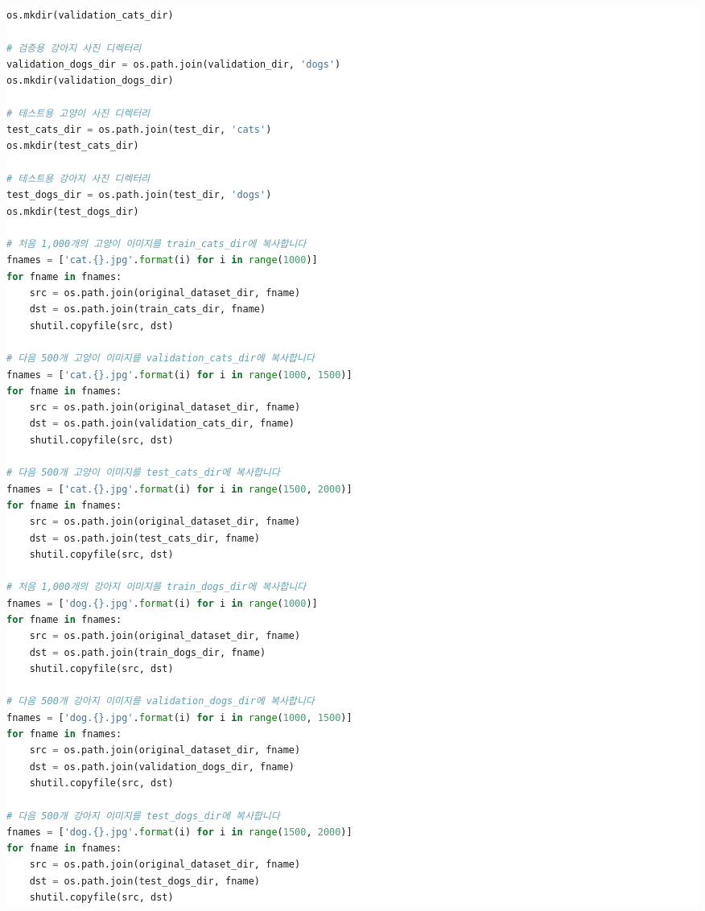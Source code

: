 ```python
os.mkdir(validation_cats_dir)

# 검증용 강아지 사진 디렉터리
validation_dogs_dir = os.path.join(validation_dir, 'dogs')
os.mkdir(validation_dogs_dir)

# 테스트용 고양이 사진 디렉터리
test_cats_dir = os.path.join(test_dir, 'cats')
os.mkdir(test_cats_dir)

# 테스트용 강아지 사진 디렉터리
test_dogs_dir = os.path.join(test_dir, 'dogs')
os.mkdir(test_dogs_dir)

# 처음 1,000개의 고양이 이미지를 train_cats_dir에 복사합니다
fnames = ['cat.{}.jpg'.format(i) for i in range(1000)]
for fname in fnames:
    src = os.path.join(original_dataset_dir, fname)
    dst = os.path.join(train_cats_dir, fname)
    shutil.copyfile(src, dst)

# 다음 500개 고양이 이미지를 validation_cats_dir에 복사합니다
fnames = ['cat.{}.jpg'.format(i) for i in range(1000, 1500)]
for fname in fnames:
    src = os.path.join(original_dataset_dir, fname)
    dst = os.path.join(validation_cats_dir, fname)
    shutil.copyfile(src, dst)
    
# 다음 500개 고양이 이미지를 test_cats_dir에 복사합니다
fnames = ['cat.{}.jpg'.format(i) for i in range(1500, 2000)]
for fname in fnames:
    src = os.path.join(original_dataset_dir, fname)
    dst = os.path.join(test_cats_dir, fname)
    shutil.copyfile(src, dst)
    
# 처음 1,000개의 강아지 이미지를 train_dogs_dir에 복사합니다
fnames = ['dog.{}.jpg'.format(i) for i in range(1000)]
for fname in fnames:
    src = os.path.join(original_dataset_dir, fname)
    dst = os.path.join(train_dogs_dir, fname)
    shutil.copyfile(src, dst)
    
# 다음 500개 강아지 이미지를 validation_dogs_dir에 복사합니다
fnames = ['dog.{}.jpg'.format(i) for i in range(1000, 1500)]
for fname in fnames:
    src = os.path.join(original_dataset_dir, fname)
    dst = os.path.join(validation_dogs_dir, fname)
    shutil.copyfile(src, dst)
    
# 다음 500개 강아지 이미지를 test_dogs_dir에 복사합니다
fnames = ['dog.{}.jpg'.format(i) for i in range(1500, 2000)]
for fname in fnames:
    src = os.path.join(original_dataset_dir, fname)
    dst = os.path.join(test_dogs_dir, fname)
    shutil.copyfile(src, dst)
```
</div>


[^1]: 책의 깃허브에는 캐글에서 내려받은 train.zip 파일의 압축을 풀어 예제에 필요한 데이터를 ‘datasets/cats_and_dogs/train’ 폴더 아래에 넣어 놓았으므로 별도로 내려받을 필요가 없습니다.
[^2]: 사실 캐글 사이트에는 별도의 테스트 데이터가 따로 있습니다. 이 테스트 데이터에는 타깃 레이블이 없고 참가자들은 테스트 데이터의 예측 레이블을 업로드하여 순위를 겨루게 됩니다. 이 책에서는 완전한 예제를 구성하기 위해 훈련 데이터로부터 훈련, 검증, 테스트 세트를 만듭니다.
[^3]: 코드 5-7에 사용된 `ImageDataGenerator` 클래스의 `flow_from_directory()` 메서드는 서브 디렉터리의 순서대로 레이블을 할당합니다. 여기에서는 ‘datasets/cats_and_dogs_small/train’ 디렉터리 아래 ‘cats’와 ‘dogs’가 순서대로 0, 1 레이블을 가집니다. 즉 ‘dogs’가 타깃 클래스가 되므로 최종 시그모이드의 출력은 강아지 이미지일 확률을 인코딩합니다. `classes` 매개변수를 사용하면 디렉터리에 레이블이 할당되는 순서를 바꿀 수 있습니다. `flow_from_directory(classes=['dogs', 'cats'])`처럼 하면 ‘cats’가 타깃 클래스 1이 됩니다.
[^4]: `keras.preprocessing` 아래의 `image`, `sequence`, `text` 모듈은 `Keras-Preprocessing` 패키지의 알리아스(alias)입니다. 이 패키지는 케라스와 함께 자동으로 설치됩니다.
[^5]: `class_mode` 매개변수의 값은 다중 분류일 때는 `‘categorical’` 또는 `‘sparse’`, 이진 분류일 때는 `‘binary’`를 사용합니다. `‘categorical’`은 원-핫 인코딩된 2차원 배열을 반환하고 `‘sparse’`는 정수 레이블을 담은 1차원 배열을 반환합니다. `‘binary’`는 0 또는 1로 채워진 1차원 배열을 반환합니다. 마지막으로 오토인코더처럼 입력을 타깃으로 하는 경우에는 `class_mode`를 `‘input’`이라고 지정합니다. `class_mode`의 기본값은 `‘categorical’`입니다.
[^6]: 파이썬의 제너레이터는 특수한 반복자이며 `yield` 문을 사용하여 만든 경우를 제너레이터 함수, 소괄호와 리스트 내포 구문을 사용하는 경우를 제너레이터 표현식이라고 부릅니다. 파이썬의 `itertools` 아래에는 간단한 제너레이터를 대신할 수 있는 다양한 반복자가 준비되어 있습니다. `count` 반복자를 사용하면 본문의 `generator()` 함수를 `count(1)`로 간단하게 바꿀 수 있습니다. 리스트와 달리 반복자와 제너레이터는 전체 항목을 미리 만들지 않으므로 메모리 효율적입니다. 제너레이터에 관한 좀 더 자세한 설명은 저자의 블로그를 참고하세요(<https://bit.ly/2KGrQxk>).
[^7]: 코드 5-7에서 `validation_generator`의 배치가 20개로 지정되었으므로 전체 검증 데이터(1,000개)를 사용하려면 `validation_steps`를 50으로 설정합니다.
[^8]: 회전 각도의 범위는 `-rotation_range ~ +rotation_range`가 됩니다.  
[^9]: `width_shift_range`와 `height_shift_range`가 1보다 큰 실수이거나 정수일 때는 픽셀 값으로 간주됩니다. 실수가 입력되면 이동 범위는 `(-width_shift_range, +width_shift_range)`가 됩니다. 하나의 정수가 입력되면 이동 범위는 `(-width_shift_range, +width_shift_range)`가 됩니다. 정수 리스트가 입력되면 하나를 랜덤하게 선택하고 다시 랜덤하게 음수 또는 양수로 바꾼 후 이동시킵니다.  
[^10]: 전단 변환은 `rotation_range`로 회전할 때 y축 방향으로 각도를 증가시켜 이미지를 변형시킵니다.  
[^11]: 실수가 입력되면 `1-zoom_range ~ 1+zoom_range` 사이로 확대 또는 축소가 됩니다. [최소, 최대]처럼 확대 비율의 범위를 리스트로 전달할 수도 있습니다.  
[^12]: 예를 들어 도로 표지판 같은 경우 수평으로 뒤집힌 글씨를 학습시키는 것은 도움이 되지 않습니다.  
[^13]: 기본값인 `‘nearest’`는 인접한 픽셀을 사용하고 `‘constant’`는 `cval` 매개변수의 값을 사용합니다. 그 외 `‘reflect’`와 `‘wrap’`이 있습니다. 전체 매개변수에 대한 설명은 [케라스 문서](https://bit.ly/2KxVKne)를 참고하세요.
[^14]: 파이썬에서 튜플이나 리스트 2개를 더하면 하나의 튜플로 연결됩니다. `flow()` 메서드는 배치 데이터를 기대하기 때문에 샘플 데이터에 배치 차원을 추가하여 4D 텐서로 만듭니다.
[^15]: 이 장에서는 합성곱에서 추출한 특성 맵을 사용하여 클래스를 분류한다는 의미로 합성곱 층 위에 놓인 완전 연결 층들을 완전 연결 분류기(densely connected classifier)라고 부릅니다.
[^16]: 테스트 세트도 증식되어서는 안 됩니다. `ImageDataGenerator`에는 없지만 데이터 증식 방법 중 랜덤 크롭(crop)을 적용한다면 입력 데이터의 크기를 맞추기 위해 예외적으로 검증 세트와 테스트 세트도 크롭해야 합니다. 이때는 이미지의 가운데나 랜덤한 위치에서 한 번 크롭하여 검증 세트와 테스트 세트를 준비합니다.